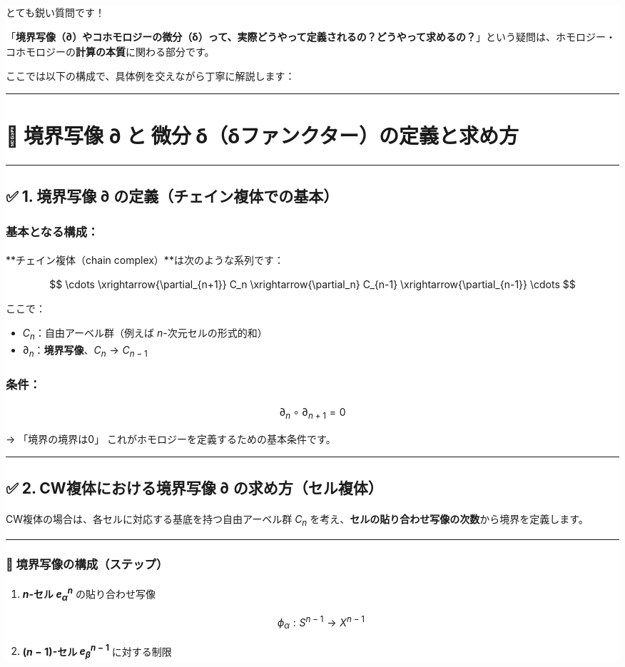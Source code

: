 とても鋭い質問です！

「**境界写像（∂）やコホモロジーの微分（δ）って、実際どうやって定義されるの？どうやって求めるの？**」という疑問は、ホモロジー・コホモロジーの**計算の本質**に関わる部分です。

ここでは以下の構成で、具体例を交えながら丁寧に解説します：

---

# 🧩 境界写像 ∂ と 微分 δ（δファンクター）の定義と求め方

---

## ✅ 1. 境界写像 ∂ の定義（チェイン複体での基本）

### 基本となる構成：

\*\*チェイン複体（chain complex）\*\*は次のような系列です：

$$
\cdots \xrightarrow{\partial_{n+1}} C_n \xrightarrow{\partial_n} C_{n-1} \xrightarrow{\partial_{n-1}} \cdots
$$

ここで：

* $C_n$：自由アーベル群（例えば $n$-次元セルの形式的和）
* $\partial_n$：**境界写像**、$C_n \to C_{n-1}$

### 条件：

$$
\partial_{n} \circ \partial_{n+1} = 0
$$

→ 「境界の境界は0」
これがホモロジーを定義するための基本条件です。

---

## ✅ 2. CW複体における境界写像 ∂ の求め方（セル複体）

CW複体の場合は、各セルに対応する基底を持つ自由アーベル群 $C_n$ を考え、**セルの貼り合わせ写像の次数**から境界を定義します。

---

### 🎯 境界写像の構成（ステップ）

1. **$n$-セル $e^n_\alpha$** の貼り合わせ写像

   $$
   \phi_\alpha: S^{n-1} \to X^{n-1}
   $$

2. **$(n-1)$-セル $e^{n-1}_\beta$** に対する制限
